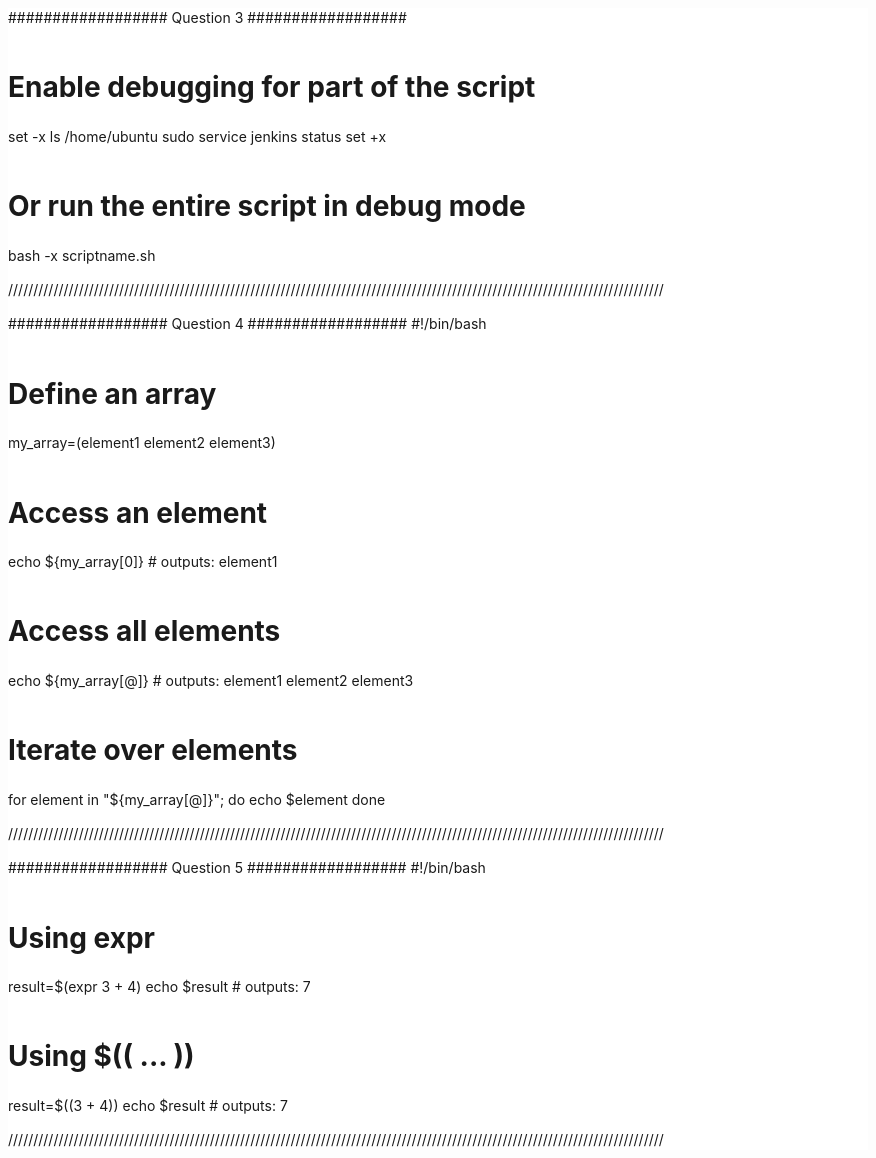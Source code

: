 ################## Question 3 ################## 
# Enable debugging for part of the script
set -x
ls /home/ubuntu
sudo service jenkins status
set +x

# Or run the entire script in debug mode
bash -x scriptname.sh

//////////////////////////////////////////////////////////////////////////////////////////////////////////////////////////////////

################## Question 4 ################## 
#!/bin/bash
# Define an array
my_array=(element1 element2 element3)

# Access an element
echo ${my_array[0]} # outputs: element1

# Access all elements
echo ${my_array[@]} # outputs: element1 element2 element3

# Iterate over elements
for element in "${my_array[@]}"; do
  echo $element
done

//////////////////////////////////////////////////////////////////////////////////////////////////////////////////////////////////

################## Question 5 ################## 
#!/bin/bash
# Using expr
result=$(expr 3 + 4)
echo $result # outputs: 7

# Using $(( ... ))
result=$((3 + 4))
echo $result # outputs: 7

//////////////////////////////////////////////////////////////////////////////////////////////////////////////////////////////////
